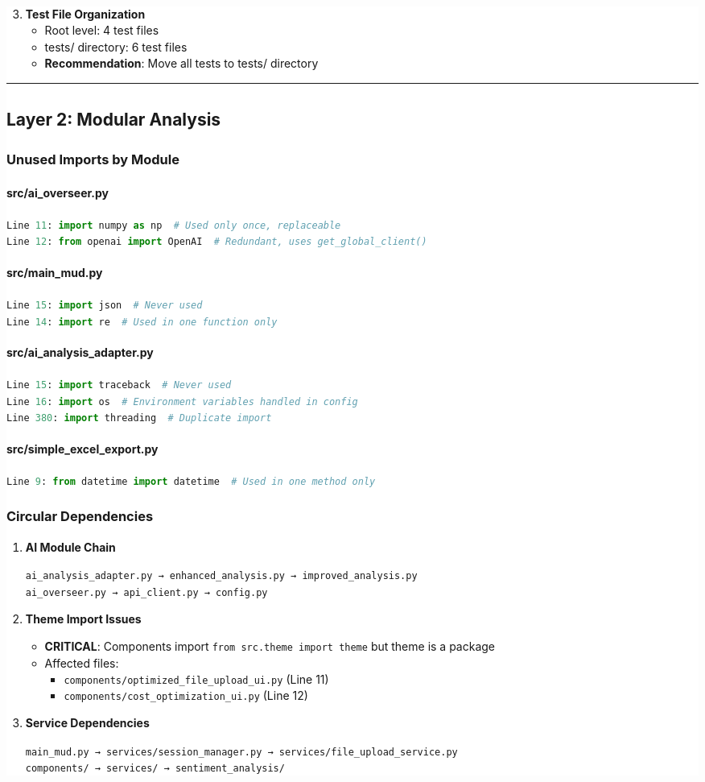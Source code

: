 3. **Test File Organization**
   - Root level: 4 test files
   - tests/ directory: 6 test files
   - **Recommendation**: Move all tests to tests/ directory

---

## Layer 2: Modular Analysis

### Unused Imports by Module

#### src/ai_overseer.py
```python
Line 11: import numpy as np  # Used only once, replaceable
Line 12: from openai import OpenAI  # Redundant, uses get_global_client()
```

#### src/main_mud.py
```python
Line 15: import json  # Never used
Line 14: import re  # Used in one function only
```

#### src/ai_analysis_adapter.py
```python
Line 15: import traceback  # Never used
Line 16: import os  # Environment variables handled in config
Line 380: import threading  # Duplicate import
```

#### src/simple_excel_export.py
```python
Line 9: from datetime import datetime  # Used in one method only
```

### Circular Dependencies

1. **AI Module Chain**
   ```
   ai_analysis_adapter.py → enhanced_analysis.py → improved_analysis.py
   ai_overseer.py → api_client.py → config.py
   ```

2. **Theme Import Issues**
   - **CRITICAL**: Components import `from src.theme import theme` but theme is a package
   - Affected files:
     - `components/optimized_file_upload_ui.py` (Line 11)
     - `components/cost_optimization_ui.py` (Line 12)

3. **Service Dependencies**
   ```
   main_mud.py → services/session_manager.py → services/file_upload_service.py
   components/ → services/ → sentiment_analysis/
   ```
